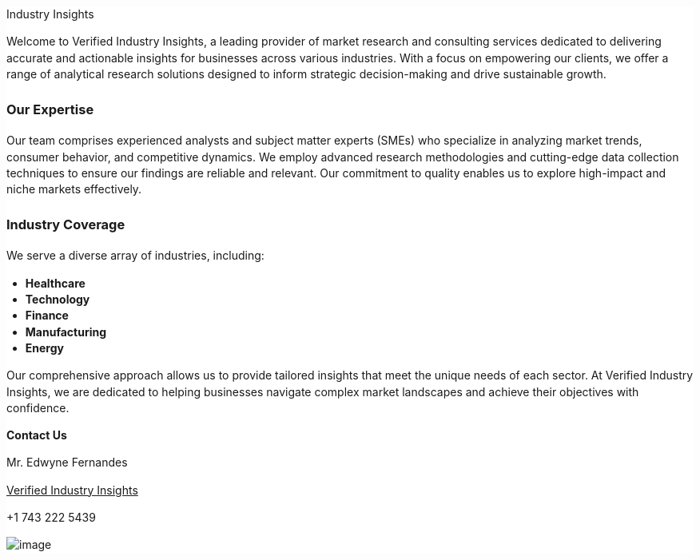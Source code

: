Industry Insights</h3><p>Welcome to Verified Industry Insights, a leading provider of market research and consulting services dedicated to delivering accurate and actionable insights for businesses across various industries. With a focus on empowering our clients, we offer a range of analytical research solutions designed to inform strategic decision-making and drive sustainable growth.</p><h3>Our Expertise</h3><p>Our team comprises experienced analysts and subject matter experts (SMEs) who specialize in analyzing market trends, consumer behavior, and competitive dynamics. We employ advanced research methodologies and cutting-edge data collection techniques to ensure our findings are reliable and relevant. Our commitment to quality enables us to explore high-impact and niche markets effectively.</p><h3>Industry Coverage</h3><p>We serve a diverse array of industries, including:</p><ul><li><strong>Healthcare</strong></li><li><strong>Technology</strong></li><li><strong>Finance</strong></li><li><strong>Manufacturing</strong></li><li><strong>Energy</strong></li></ul><p>Our comprehensive approach allows us to provide tailored insights that meet the unique needs of each sector. At Verified Industry Insights, we are dedicated to helping businesses navigate complex market landscapes and achieve their objectives with confidence.</p><p><strong>Contact Us</strong></p><p>Mr. Edwyne Fernandes</p><p><a href="https://www.verifiedindustryinsights.com/">Verified Industry Insights</a></p><p>+1 743 222 5439</p>
![image](https://github.com/user-attachments/assets/d86e7410-e466-4e3c-87b0-bbb43fd9b290)
